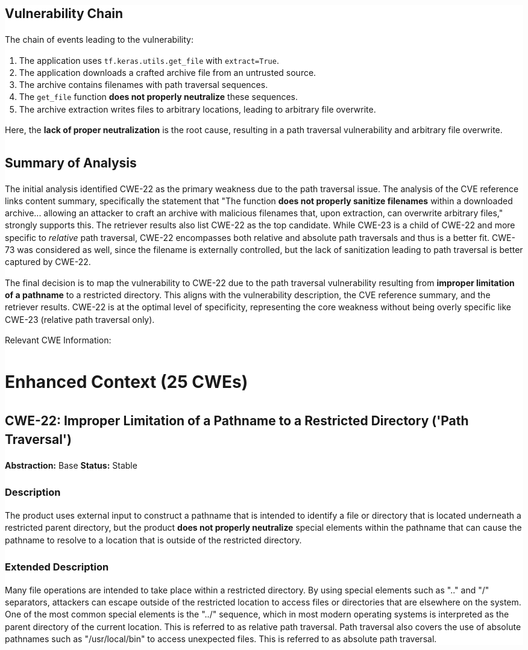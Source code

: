 ## Vulnerability Chain
The chain of events leading to the vulnerability:
1.  The application uses `tf.keras.utils.get_file` with `extract=True`.
2.  The application downloads a crafted archive file from an untrusted source.
3.  The archive contains filenames with path traversal sequences.
4.  The `get_file` function **does not properly neutralize** these sequences.
5.  The archive extraction writes files to arbitrary locations, leading to arbitrary file overwrite.

Here, the **lack of proper neutralization** is the root cause, resulting in a path traversal vulnerability and arbitrary file overwrite.

## Summary of Analysis
The initial analysis identified CWE-22 as the primary weakness due to the path traversal issue. The analysis of the CVE reference links content summary, specifically the statement that "The function **does not properly sanitize filenames** within a downloaded archive... allowing an attacker to craft an archive with malicious filenames that, upon extraction, can overwrite arbitrary files," strongly supports this. The retriever results also list CWE-22 as the top candidate. While CWE-23 is a child of CWE-22 and more specific to *relative* path traversal, CWE-22 encompasses both relative and absolute path traversals and thus is a better fit. CWE-73 was considered as well, since the filename is externally controlled, but the lack of sanitization leading to path traversal is better captured by CWE-22.

The final decision is to map the vulnerability to CWE-22 due to the path traversal vulnerability resulting from **improper limitation of a pathname** to a restricted directory. This aligns with the vulnerability description, the CVE reference summary, and the retriever results. CWE-22 is at the optimal level of specificity, representing the core weakness without being overly specific like CWE-23 (relative path traversal only).

Relevant CWE Information:

# Enhanced Context (25 CWEs)

## CWE-22: Improper Limitation of a Pathname to a Restricted Directory ('Path Traversal')
**Abstraction:** Base
**Status:** Stable

### Description
The product uses external input to construct a pathname that is intended to identify a file or directory that is located underneath a restricted parent directory, but the product **does not properly neutralize** special elements within the pathname that can cause the pathname to resolve to a location that is outside of the restricted directory.

### Extended Description
Many file operations are intended to take place within a restricted directory. By using special elements such as ".." and "/" separators, attackers can escape outside of the restricted location to access files or directories that are elsewhere on the system. One of the most common special elements is the "../" sequence, which in most modern operating systems is interpreted as the parent directory of the current location. This is referred to as relative path traversal. Path traversal also covers the use of absolute pathnames such as "/usr/local/bin" to access unexpected files. This is referred to as absolute path traversal.
